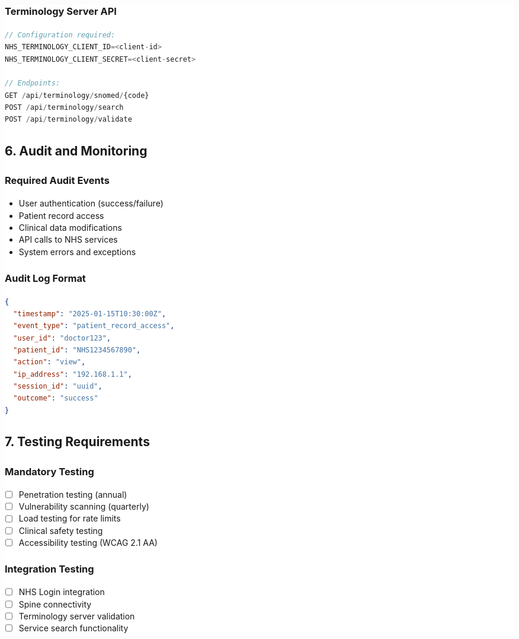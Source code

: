 ### Terminology Server API
```javascript
// Configuration required:
NHS_TERMINOLOGY_CLIENT_ID=<client-id>
NHS_TERMINOLOGY_CLIENT_SECRET=<client-secret>

// Endpoints:
GET /api/terminology/snomed/{code}
POST /api/terminology/search
POST /api/terminology/validate
```

## 6. Audit and Monitoring

### Required Audit Events
- User authentication (success/failure)
- Patient record access
- Clinical data modifications
- API calls to NHS services
- System errors and exceptions

### Audit Log Format
```json
{
  "timestamp": "2025-01-15T10:30:00Z",
  "event_type": "patient_record_access",
  "user_id": "doctor123",
  "patient_id": "NHS1234567890",
  "action": "view",
  "ip_address": "192.168.1.1",
  "session_id": "uuid",
  "outcome": "success"
}
```

## 7. Testing Requirements

### Mandatory Testing
- [ ] Penetration testing (annual)
- [ ] Vulnerability scanning (quarterly)
- [ ] Load testing for rate limits
- [ ] Clinical safety testing
- [ ] Accessibility testing (WCAG 2.1 AA)

### Integration Testing
- [ ] NHS Login integration
- [ ] Spine connectivity
- [ ] Terminology server validation
- [ ] Service search functionality
